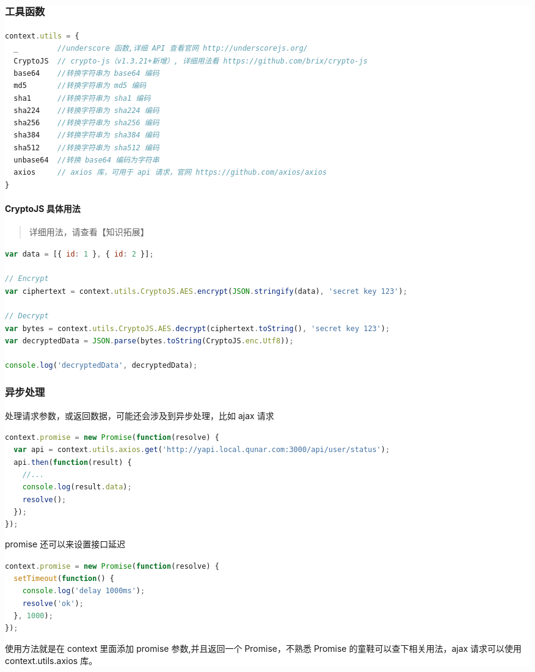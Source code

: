 ### 工具函数
```js
context.utils = {
  _         //underscore 函数,详细 API 查看官网 http://underscorejs.org/
  CryptoJS  // crypto-js（v1.3.21+新增）, 详细用法看 https://github.com/brix/crypto-js
  base64    //转换字符串为 base64 编码
  md5       //转换字符串为 md5 编码
  sha1      //转换字符串为 sha1 编码
  sha224    //转换字符串为 sha224 编码
  sha256    //转换字符串为 sha256 编码
  sha384    //转换字符串为 sha384 编码
  sha512    //转换字符串为 sha512 编码
  unbase64  //转换 base64 编码为字符串  
  axios     // axios 库，可用于 api 请求，官网 https://github.com/axios/axios
}
```

#### CryptoJS 具体用法
> 详细用法，请查看【知识拓展】
```js
var data = [{ id: 1 }, { id: 2 }];

// Encrypt
var ciphertext = context.utils.CryptoJS.AES.encrypt(JSON.stringify(data), 'secret key 123');

// Decrypt
var bytes = context.utils.CryptoJS.AES.decrypt(ciphertext.toString(), 'secret key 123');
var decryptedData = JSON.parse(bytes.toString(CryptoJS.enc.Utf8));

console.log('decryptedData', decryptedData);
```

### 异步处理

处理请求参数，或返回数据，可能还会涉及到异步处理，比如 ajax 请求  
```js
context.promise = new Promise(function(resolve) {
  var api = context.utils.axios.get('http://yapi.local.qunar.com:3000/api/user/status');
  api.then(function(result) {
    //...
    console.log(result.data);
    resolve();
  });
});
```
promise 还可以来设置接口延迟
```js
context.promise = new Promise(function(resolve) {
  setTimeout(function() {
    console.log('delay 1000ms');
    resolve('ok');
  }, 1000);
});
```
使用方法就是在 context 里面添加 promise 参数,并且返回一个 Promise，不熟悉 Promise 的童鞋可以查下相关用法，ajax 请求可以使用 context.utils.axios 库。
